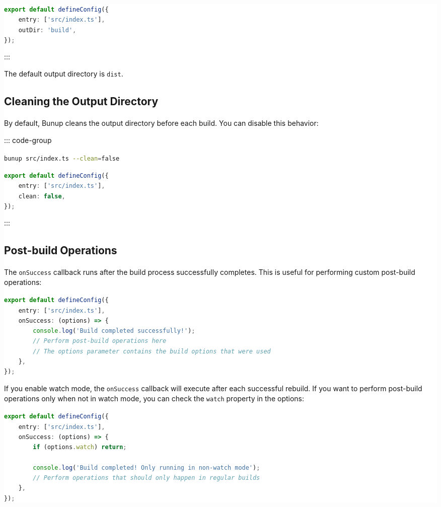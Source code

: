 ```ts [bunup.config.ts]
export default defineConfig({
    entry: ['src/index.ts'],
    outDir: 'build',
});
```

:::

The default output directory is `dist`.

## Cleaning the Output Directory

By default, Bunup cleans the output directory before each build. You can disable this behavior:

::: code-group

```sh [CLI]
bunup src/index.ts --clean=false
```

```ts [bunup.config.ts]
export default defineConfig({
    entry: ['src/index.ts'],
    clean: false,
});
```

:::

## Post-build Operations

The `onSuccess` callback runs after the build process successfully completes. This is useful for performing custom post-build operations:

```typescript
export default defineConfig({
	entry: ['src/index.ts'],
	onSuccess: (options) => {
		console.log('Build completed successfully!');
		// Perform post-build operations here
		// The options parameter contains the build options that were used
	},
});
```

If you enable watch mode, the `onSuccess` callback will execute after each successful rebuild. If you want to perform post-build operations only when not in watch mode, you can check the `watch` property in the options:

```typescript
export default defineConfig({
	entry: ['src/index.ts'],
	onSuccess: (options) => {
		if (options.watch) return;

		console.log('Build completed! Only running in non-watch mode');
		// Perform operations that should only happen in regular builds
	},
});
```
